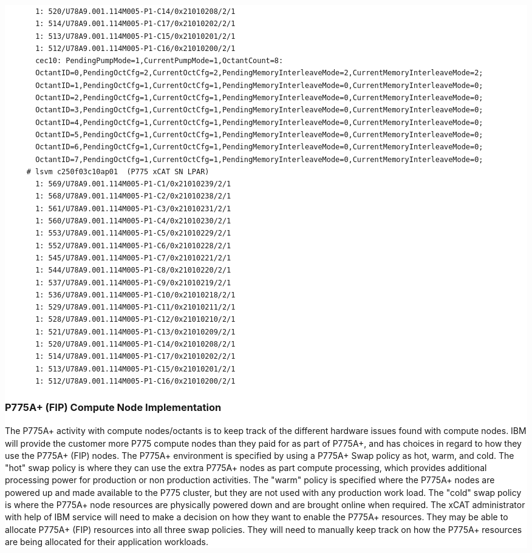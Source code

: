 ~~~~
       1: 520/U78A9.001.114M005-P1-C14/0x21010208/2/1
       1: 514/U78A9.001.114M005-P1-C17/0x21010202/2/1
       1: 513/U78A9.001.114M005-P1-C15/0x21010201/2/1
       1: 512/U78A9.001.114M005-P1-C16/0x21010200/2/1
       cec10: PendingPumpMode=1,CurrentPumpMode=1,OctantCount=8:
       OctantID=0,PendingOctCfg=2,CurrentOctCfg=2,PendingMemoryInterleaveMode=2,CurrentMemoryInterleaveMode=2;
       OctantID=1,PendingOctCfg=1,CurrentOctCfg=1,PendingMemoryInterleaveMode=0,CurrentMemoryInterleaveMode=0;
       OctantID=2,PendingOctCfg=1,CurrentOctCfg=1,PendingMemoryInterleaveMode=0,CurrentMemoryInterleaveMode=0;
       OctantID=3,PendingOctCfg=1,CurrentOctCfg=1,PendingMemoryInterleaveMode=0,CurrentMemoryInterleaveMode=0;
       OctantID=4,PendingOctCfg=1,CurrentOctCfg=1,PendingMemoryInterleaveMode=0,CurrentMemoryInterleaveMode=0;
       OctantID=5,PendingOctCfg=1,CurrentOctCfg=1,PendingMemoryInterleaveMode=0,CurrentMemoryInterleaveMode=0;
       OctantID=6,PendingOctCfg=1,CurrentOctCfg=1,PendingMemoryInterleaveMode=0,CurrentMemoryInterleaveMode=0;
       OctantID=7,PendingOctCfg=1,CurrentOctCfg=1,PendingMemoryInterleaveMode=0,CurrentMemoryInterleaveMode=0;
     # lsvm c250f03c10ap01  (P775 xCAT SN LPAR)
       1: 569/U78A9.001.114M005-P1-C1/0x21010239/2/1
       1: 568/U78A9.001.114M005-P1-C2/0x21010238/2/1
       1: 561/U78A9.001.114M005-P1-C3/0x21010231/2/1
       1: 560/U78A9.001.114M005-P1-C4/0x21010230/2/1
       1: 553/U78A9.001.114M005-P1-C5/0x21010229/2/1
       1: 552/U78A9.001.114M005-P1-C6/0x21010228/2/1
       1: 545/U78A9.001.114M005-P1-C7/0x21010221/2/1
       1: 544/U78A9.001.114M005-P1-C8/0x21010220/2/1
       1: 537/U78A9.001.114M005-P1-C9/0x21010219/2/1
       1: 536/U78A9.001.114M005-P1-C10/0x21010218/2/1
       1: 529/U78A9.001.114M005-P1-C11/0x21010211/2/1
       1: 528/U78A9.001.114M005-P1-C12/0x21010210/2/1
       1: 521/U78A9.001.114M005-P1-C13/0x21010209/2/1
       1: 520/U78A9.001.114M005-P1-C14/0x21010208/2/1
       1: 514/U78A9.001.114M005-P1-C17/0x21010202/2/1
       1: 513/U78A9.001.114M005-P1-C15/0x21010201/2/1
       1: 512/U78A9.001.114M005-P1-C16/0x21010200/2/1
~~~~


### P775A+ (FIP) Compute Node Implementation

The P775A+ activity with compute nodes/octants is to keep track of the different hardware issues found with compute nodes. IBM will provide the customer more P775 compute nodes than they paid for as part of P775A+, and has choices in regard to how they use the P775A+ (FIP) nodes. The P775A+ environment is specified by using a P775A+ Swap policy as hot, warm, and cold. The "hot" swap policy is where they can use the extra P775A+ nodes as part compute processing, which provides additional processing power for production or non production activities. The "warm" policy is specified where the P775A+ nodes are powered up and made available to the P775 cluster, but they are not used with any production work load. The "cold" swap policy is where the P775A+ node resources are physically powered down and are brought online when required. The xCAT administrator with help of IBM service will need to make a decision on how they want to enable the P775A+ resources. They may be able to allocate P775A+ (FIP) resources into all three swap policies. They will need to manually keep track on how the P775A+ resources are being allocated for their application workloads.
